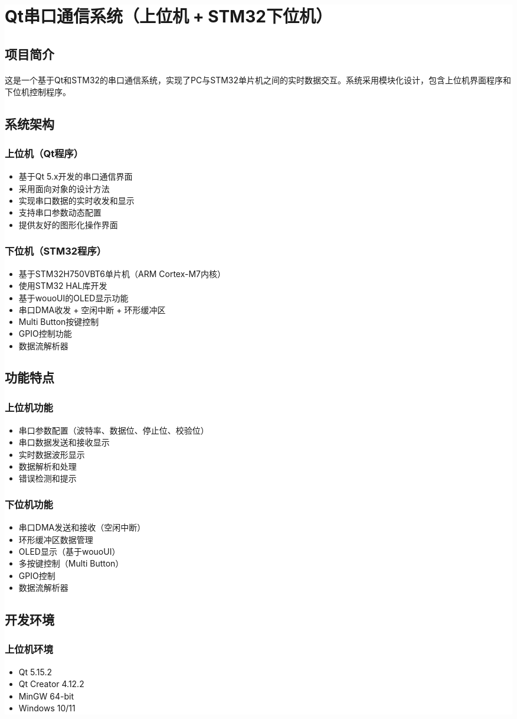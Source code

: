 # Qt串口通信系统（上位机 + STM32下位机）

## 项目简介
这是一个基于Qt和STM32的串口通信系统，实现了PC与STM32单片机之间的实时数据交互。系统采用模块化设计，包含上位机界面程序和下位机控制程序。

## 系统架构
### 上位机（Qt程序）
- 基于Qt 5.x开发的串口通信界面
- 采用面向对象的设计方法
- 实现串口数据的实时收发和显示
- 支持串口参数动态配置
- 提供友好的图形化操作界面

### 下位机（STM32程序）
- 基于STM32H750VBT6单片机（ARM Cortex-M7内核）
- 使用STM32 HAL库开发
- 基于wouoUI的OLED显示功能
- 串口DMA收发 + 空闲中断 + 环形缓冲区
- Multi Button按键控制
- GPIO控制功能
- 数据流解析器

## 功能特点
### 上位机功能
- 串口参数配置（波特率、数据位、停止位、校验位）
- 串口数据发送和接收显示
- 实时数据波形显示
- 数据解析和处理
- 错误检测和提示

### 下位机功能
- 串口DMA发送和接收（空闲中断）
- 环形缓冲区数据管理
- OLED显示（基于wouoUI）
- 多按键控制（Multi Button）
- GPIO控制
- 数据流解析器

## 开发环境
### 上位机环境
- Qt 5.15.2
- Qt Creator 4.12.2
- MinGW 64-bit
- Windows 10/11
